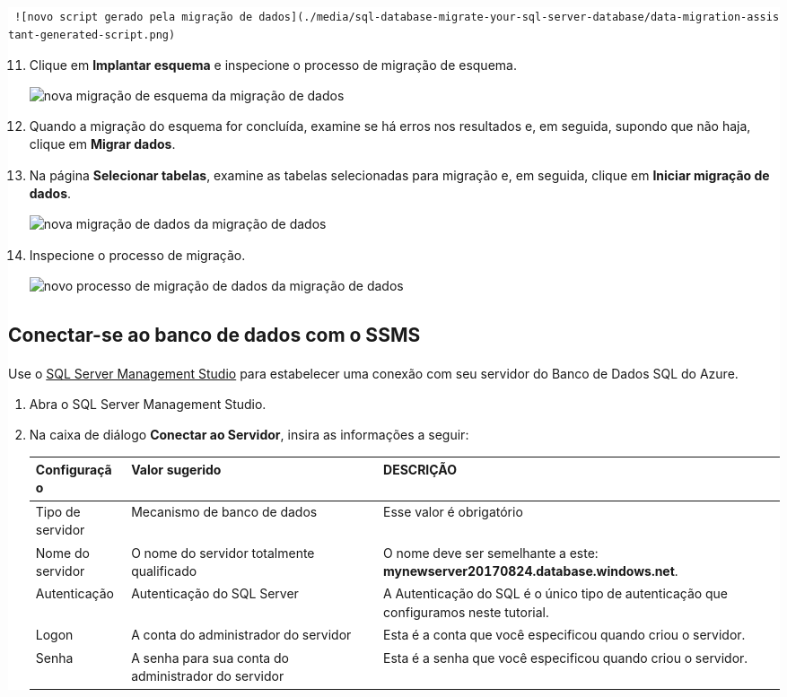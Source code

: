      ![novo script gerado pela migração de dados](./media/sql-database-migrate-your-sql-server-database/data-migration-assistant-generated-script.png)

11. Clique em **Implantar esquema** e inspecione o processo de migração de esquema.

     ![nova migração de esquema da migração de dados](./media/sql-database-migrate-your-sql-server-database/data-migration-assistant-schema-migration.png)

12. Quando a migração do esquema for concluída, examine se há erros nos resultados e, em seguida, supondo que não haja, clique em **Migrar dados**.
13. Na página **Selecionar tabelas**, examine as tabelas selecionadas para migração e, em seguida, clique em **Iniciar migração de dados**.

     ![nova migração de dados da migração de dados](./media/sql-database-migrate-your-sql-server-database/data-migration-assistant-data-migration.png)

14. Inspecione o processo de migração.

     ![novo processo de migração de dados da migração de dados](./media/sql-database-migrate-your-sql-server-database/data-migration-assistant-data-migration-process.png)

## <a name="connect-to-the-database-with-ssms"></a>Conectar-se ao banco de dados com o SSMS

Use o [SQL Server Management Studio](https://docs.microsoft.com/sql/ssms/sql-server-management-studio-ssms) para estabelecer uma conexão com seu servidor do Banco de Dados SQL do Azure.

1. Abra o SQL Server Management Studio.

2. Na caixa de diálogo **Conectar ao Servidor**, insira as informações a seguir:

   | Configuração       | Valor sugerido | DESCRIÇÃO | 
   | ------------ | ------------------ | ------------------------------------------------- | 
   | Tipo de servidor | Mecanismo de banco de dados | Esse valor é obrigatório |
   | Nome do servidor | O nome do servidor totalmente qualificado | O nome deve ser semelhante a este: **mynewserver20170824.database.windows.net**. |
   | Autenticação | Autenticação do SQL Server | A Autenticação do SQL é o único tipo de autenticação que configuramos neste tutorial. |
   | Logon | A conta do administrador do servidor | Esta é a conta que você especificou quando criou o servidor. |
   | Senha | A senha para sua conta do administrador do servidor | Esta é a senha que você especificou quando criou o servidor. |
